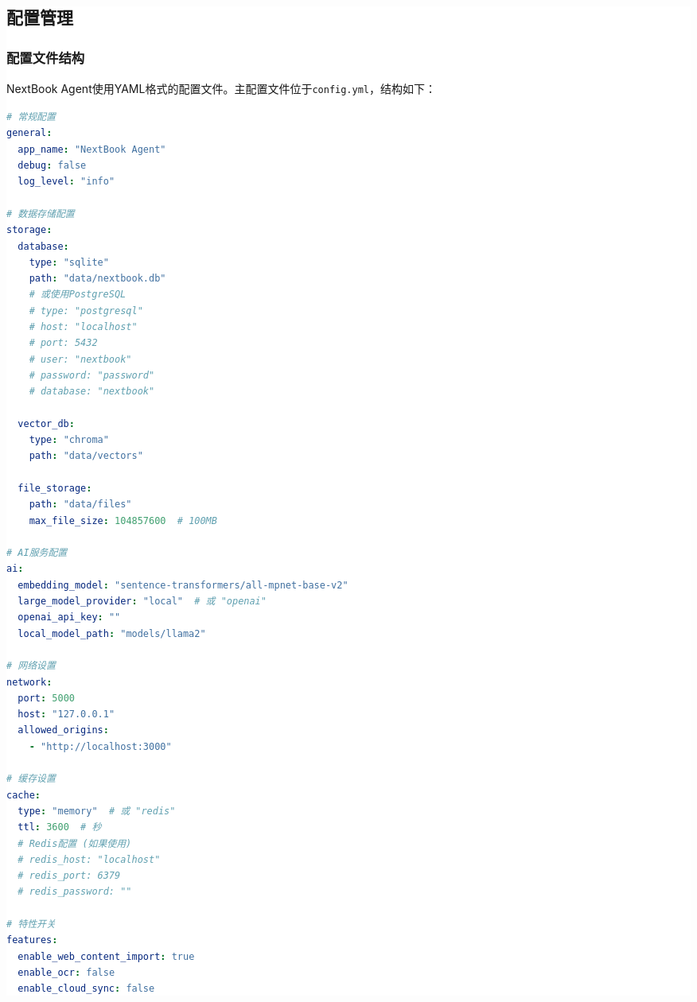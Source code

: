 ## 配置管理

### 配置文件结构

NextBook Agent使用YAML格式的配置文件。主配置文件位于`config.yml`，结构如下：

```yaml
# 常规配置
general:
  app_name: "NextBook Agent"
  debug: false
  log_level: "info"

# 数据存储配置
storage:
  database:
    type: "sqlite"
    path: "data/nextbook.db"
    # 或使用PostgreSQL
    # type: "postgresql"
    # host: "localhost"
    # port: 5432
    # user: "nextbook"
    # password: "password"
    # database: "nextbook"
  
  vector_db:
    type: "chroma"
    path: "data/vectors"
  
  file_storage:
    path: "data/files"
    max_file_size: 104857600  # 100MB

# AI服务配置
ai:
  embedding_model: "sentence-transformers/all-mpnet-base-v2"
  large_model_provider: "local"  # 或 "openai"
  openai_api_key: ""
  local_model_path: "models/llama2"

# 网络设置
network:
  port: 5000
  host: "127.0.0.1"
  allowed_origins:
    - "http://localhost:3000"

# 缓存设置
cache:
  type: "memory"  # 或 "redis"
  ttl: 3600  # 秒
  # Redis配置 (如果使用)
  # redis_host: "localhost"
  # redis_port: 6379
  # redis_password: ""

# 特性开关
features:
  enable_web_content_import: true
  enable_ocr: false
  enable_cloud_sync: false
```
